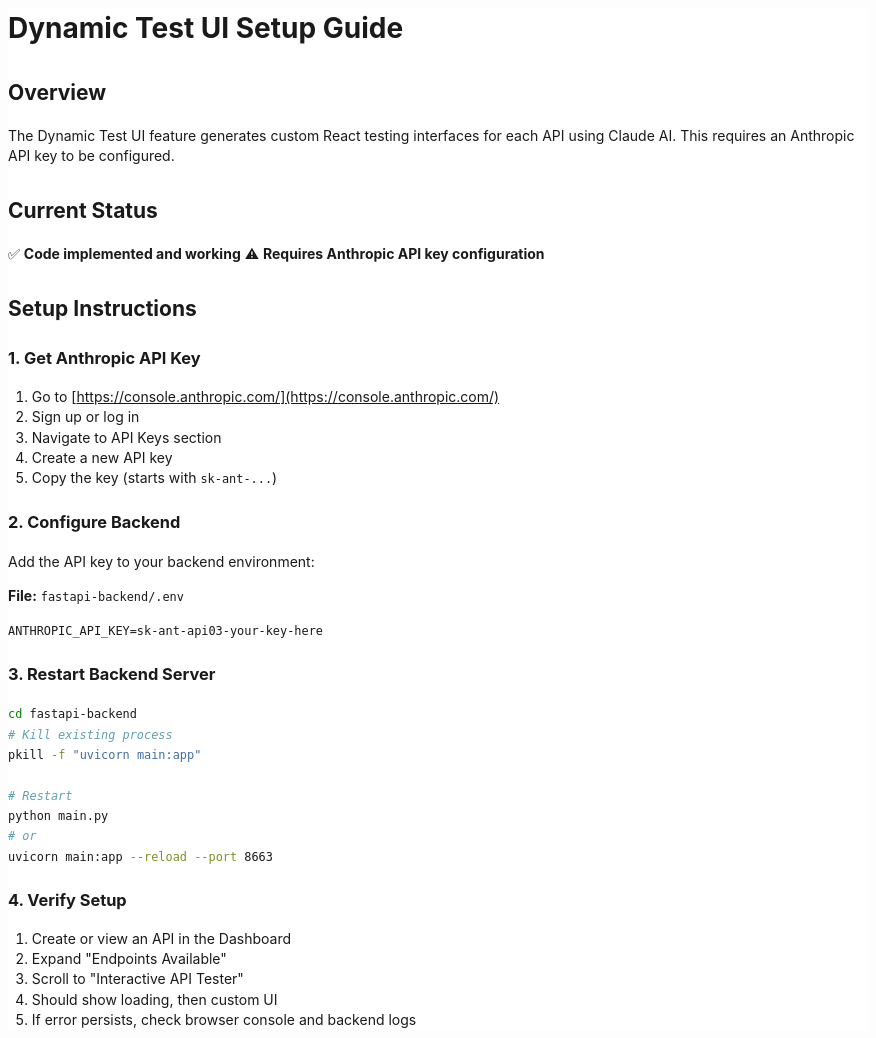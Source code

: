 # Dynamic Test UI Setup Guide

## Overview

The Dynamic Test UI feature generates custom React testing interfaces for each API using Claude AI. This requires an Anthropic API key to be configured.

## Current Status

✅ **Code implemented and working**
⚠️ **Requires Anthropic API key configuration**

## Setup Instructions

### 1. Get Anthropic API Key

1. Go to [https://console.anthropic.com/](https://console.anthropic.com/)
2. Sign up or log in
3. Navigate to API Keys section
4. Create a new API key
5. Copy the key (starts with `sk-ant-...`)

### 2. Configure Backend

Add the API key to your backend environment:

**File:** `fastapi-backend/.env`

```env
ANTHROPIC_API_KEY=sk-ant-api03-your-key-here
```

### 3. Restart Backend Server

```bash
cd fastapi-backend
# Kill existing process
pkill -f "uvicorn main:app"

# Restart
python main.py
# or
uvicorn main:app --reload --port 8663
```

### 4. Verify Setup

1. Create or view an API in the Dashboard
2. Expand "Endpoints Available"
3. Scroll to "Interactive API Tester"
4. Should show loading, then custom UI
5. If error persists, check browser console and backend logs
